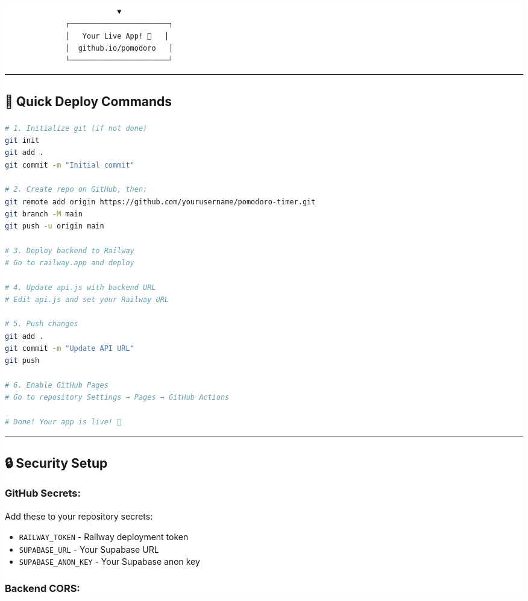 ```
                          ▼
              ┌───────────────────────┐
              │   Your Live App! 🎉   │
              │  github.io/pomodoro   │
              └───────────────────────┘
```

---

## 🚀 Quick Deploy Commands

```bash
# 1. Initialize git (if not done)
git init
git add .
git commit -m "Initial commit"

# 2. Create repo on GitHub, then:
git remote add origin https://github.com/yourusername/pomodoro-timer.git
git branch -M main
git push -u origin main

# 3. Deploy backend to Railway
# Go to railway.app and deploy

# 4. Update api.js with backend URL
# Edit api.js and set your Railway URL

# 5. Push changes
git add .
git commit -m "Update API URL"
git push

# 6. Enable GitHub Pages
# Go to repository Settings → Pages → GitHub Actions

# Done! Your app is live! 🎉
```

---

## 🔒 Security Setup

### GitHub Secrets:

Add these to your repository secrets:
- `RAILWAY_TOKEN` - Railway deployment token
- `SUPABASE_URL` - Your Supabase URL
- `SUPABASE_ANON_KEY` - Your Supabase anon key

### Backend CORS:
